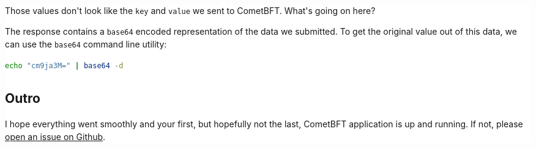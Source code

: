 Those values don't look like the `key` and `value` we sent to CometBFT.
What's going on here?

The response contains a `base64` encoded representation of the data we submitted.
To get the original value out of this data, we can use the `base64` command line utility:

```bash
echo "cm9ja3M=" | base64 -d
```

## Outro

I hope everything went smoothly and your first, but hopefully not the last,
CometBFT application is up and running. If not, please [open an issue on
Github](https://github.com/cometbft/cometbft/issues/new/choose).
